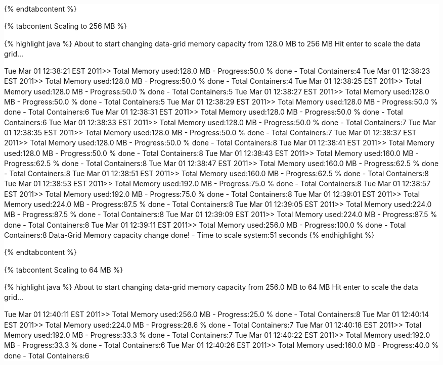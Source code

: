{% endtabcontent %}

{% tabcontent Scaling to 256 MB %}

{% highlight java %}
About to start changing data-grid memory capacity from 128.0 MB to 256 MB
Hit enter to scale the data grid...

Tue Mar 01 12:38:21 EST 2011>> Total Memory used:128.0 MB - Progress:50.0 % done - Total Containers:4
Tue Mar 01 12:38:23 EST 2011>> Total Memory used:128.0 MB - Progress:50.0 % done - Total Containers:4
Tue Mar 01 12:38:25 EST 2011>> Total Memory used:128.0 MB - Progress:50.0 % done - Total Containers:5
Tue Mar 01 12:38:27 EST 2011>> Total Memory used:128.0 MB - Progress:50.0 % done - Total Containers:5
Tue Mar 01 12:38:29 EST 2011>> Total Memory used:128.0 MB - Progress:50.0 % done - Total Containers:6
Tue Mar 01 12:38:31 EST 2011>> Total Memory used:128.0 MB - Progress:50.0 % done - Total Containers:6
Tue Mar 01 12:38:33 EST 2011>> Total Memory used:128.0 MB - Progress:50.0 % done - Total Containers:7
Tue Mar 01 12:38:35 EST 2011>> Total Memory used:128.0 MB - Progress:50.0 % done - Total Containers:7
Tue Mar 01 12:38:37 EST 2011>> Total Memory used:128.0 MB - Progress:50.0 % done - Total Containers:8
Tue Mar 01 12:38:41 EST 2011>> Total Memory used:128.0 MB - Progress:50.0 % done - Total Containers:8
Tue Mar 01 12:38:43 EST 2011>> Total Memory used:160.0 MB - Progress:62.5 % done - Total Containers:8
Tue Mar 01 12:38:47 EST 2011>> Total Memory used:160.0 MB - Progress:62.5 % done - Total Containers:8
Tue Mar 01 12:38:51 EST 2011>> Total Memory used:160.0 MB - Progress:62.5 % done - Total Containers:8
Tue Mar 01 12:38:53 EST 2011>> Total Memory used:192.0 MB - Progress:75.0 % done - Total Containers:8
Tue Mar 01 12:38:57 EST 2011>> Total Memory used:192.0 MB - Progress:75.0 % done - Total Containers:8
Tue Mar 01 12:39:01 EST 2011>> Total Memory used:224.0 MB - Progress:87.5 % done - Total Containers:8
Tue Mar 01 12:39:05 EST 2011>> Total Memory used:224.0 MB - Progress:87.5 % done - Total Containers:8
Tue Mar 01 12:39:09 EST 2011>> Total Memory used:224.0 MB - Progress:87.5 % done - Total Containers:8
Tue Mar 01 12:39:11 EST 2011>> Total Memory used:256.0 MB - Progress:100.0 % done - Total Containers:8
Data-Grid Memory capacity change done! - Time to scale system:51 seconds
{% endhighlight %}

{% endtabcontent %}

{% tabcontent Scaling to 64 MB %}

{% highlight java %}
About to start changing data-grid memory capacity from 256.0 MB to 64 MB
Hit enter to scale the data grid...

Tue Mar 01 12:40:11 EST 2011>> Total Memory used:256.0 MB - Progress:25.0 % done - Total Containers:8
Tue Mar 01 12:40:14 EST 2011>> Total Memory used:224.0 MB - Progress:28.6 % done - Total Containers:7
Tue Mar 01 12:40:18 EST 2011>> Total Memory used:192.0 MB - Progress:33.3 % done - Total Containers:7
Tue Mar 01 12:40:22 EST 2011>> Total Memory used:192.0 MB - Progress:33.3 % done - Total Containers:6
Tue Mar 01 12:40:26 EST 2011>> Total Memory used:160.0 MB - Progress:40.0 % done - Total Containers:6